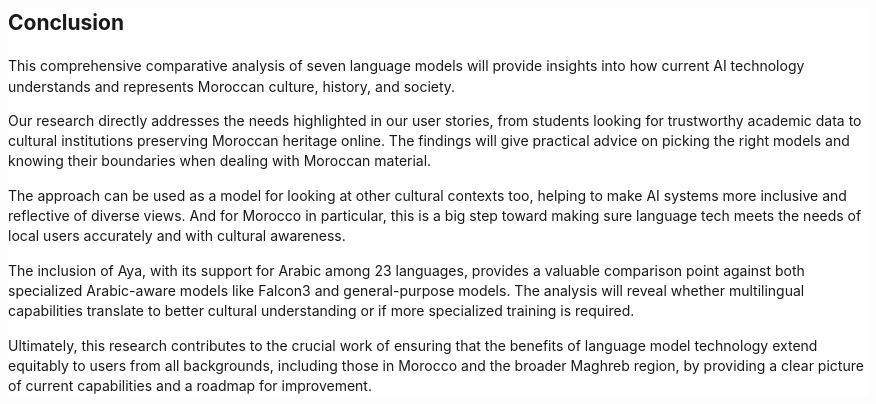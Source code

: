 ## Conclusion

This comprehensive comparative analysis of seven language models will provide insights into how current AI technology understands and represents Moroccan culture, history, and society.

Our research directly addresses the needs highlighted in our user stories, from students looking for trustworthy academic data to cultural institutions preserving Moroccan heritage online. The findings will give practical advice on picking the right models and knowing their boundaries when dealing with Moroccan material.

The approach can be used as a model for looking at other cultural contexts too, helping to make AI systems more inclusive and reflective of diverse views. And for Morocco in particular, this is a big step toward making sure language tech meets the needs of local users accurately and with cultural awareness.

The inclusion of Aya, with its support for Arabic among 23 languages, provides a valuable comparison point against both specialized Arabic-aware models like Falcon3 and general-purpose models. The analysis will reveal whether multilingual capabilities translate to better cultural understanding or if more specialized training is required.

Ultimately, this research contributes to the crucial work of ensuring that the benefits of language model technology extend equitably to users from all backgrounds, including those in Morocco and the broader Maghreb region, by providing a clear picture of current capabilities and a roadmap for improvement.
